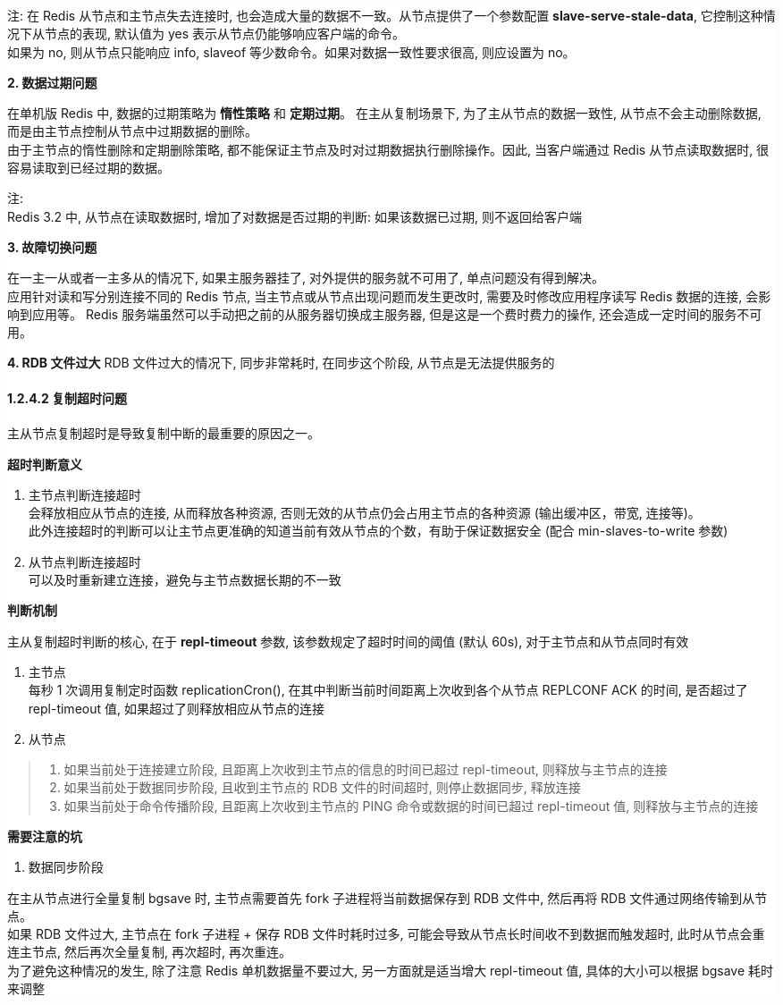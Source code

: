 注:
在 Redis 从节点和主节点失去连接时, 也会造成大量的数据不一致。从节点提供了一个参数配置 **slave-serve-stale-data**, 它控制这种情况下从节点的表现, 默认值为 yes 表示从节点仍能够响应客户端的命令。  
如果为 no, 则从节点只能响应 info, slaveof 等少数命令。如果对数据一致性要求很高, 则应设置为 no。

**2. 数据过期问题**  

在单机版 Redis 中, 数据的过期策略为 **惰性策略** 和 **定期过期**。 在主从复制场景下, 为了主从节点的数据一致性, 从节点不会主动删除数据, 而是由主节点控制从节点中过期数据的删除。  
由于主节点的惰性删除和定期删除策略, 都不能保证主节点及时对过期数据执行删除操作。因此, 当客户端通过 Redis 从节点读取数据时, 很容易读取到已经过期的数据。

注:  
Redis 3.2 中, 从节点在读取数据时, 增加了对数据是否过期的判断: 如果该数据已过期, 则不返回给客户端

**3. 故障切换问题**

在一主一从或者一主多从的情况下, 如果主服务器挂了, 对外提供的服务就不可用了, 单点问题没有得到解决。   
应用针对读和写分别连接不同的 Redis 节点, 当主节点或从节点出现问题而发生更改时, 需要及时修改应用程序读写 Redis 数据的连接, 会影响到应用等。
Redis 服务端虽然可以手动把之前的从服务器切换成主服务器, 但是这是一个费时费力的操作, 还会造成一定时间的服务不可用。

**4. RDB 文件过大**
RDB 文件过大的情况下, 同步非常耗时, 在同步这个阶段, 从节点是无法提供服务的

#### 1.2.4.2 复制超时问题

主从节点复制超时是导致复制中断的最重要的原因之一。

**超时判断意义**  

1) 主节点判断连接超时   
会释放相应从节点的连接, 从而释放各种资源, 否则无效的从节点仍会占用主节点的各种资源 (输出缓冲区，带宽, 连接等)。  
此外连接超时的判断可以让主节点更准确的知道当前有效从节点的个数，有助于保证数据安全 (配合 min-slaves-to-write 参数)

2) 从节点判断连接超时  
可以及时重新建立连接，避免与主节点数据长期的不一致


**判断机制**

主从复制超时判断的核心, 在于 **repl-timeout** 参数, 该参数规定了超时时间的阈值 (默认 60s), 对于主节点和从节点同时有效

1) 主节点  
每秒 1 次调用复制定时函数 replicationCron(), 在其中判断当前时间距离上次收到各个从节点 REPLCONF ACK 的时间, 是否超过了 repl-timeout 值, 如果超过了则释放相应从节点的连接

2) 从节点  
> 1. 如果当前处于连接建立阶段, 且距离上次收到主节点的信息的时间已超过 repl-timeout, 则释放与主节点的连接
> 2. 如果当前处于数据同步阶段, 且收到主节点的 RDB 文件的时间超时, 则停止数据同步, 释放连接
> 3. 如果当前处于命令传播阶段, 且距离上次收到主节点的 PING 命令或数据的时间已超过 repl-timeout 值, 则释放与主节点的连接


**需要注意的坑**

1) 数据同步阶段  

在主从节点进行全量复制 bgsave 时, 主节点需要首先 fork 子进程将当前数据保存到 RDB 文件中, 然后再将 RDB 文件通过网络传输到从节点。  
如果 RDB 文件过大, 主节点在 fork 子进程 + 保存 RDB 文件时耗时过多, 可能会导致从节点长时间收不到数据而触发超时, 此时从节点会重连主节点, 然后再次全量复制, 再次超时, 再次重连。     
为了避免这种情况的发生, 除了注意 Redis 单机数据量不要过大, 另一方面就是适当增大 repl-timeout 值, 具体的大小可以根据 bgsave 耗时来调整

